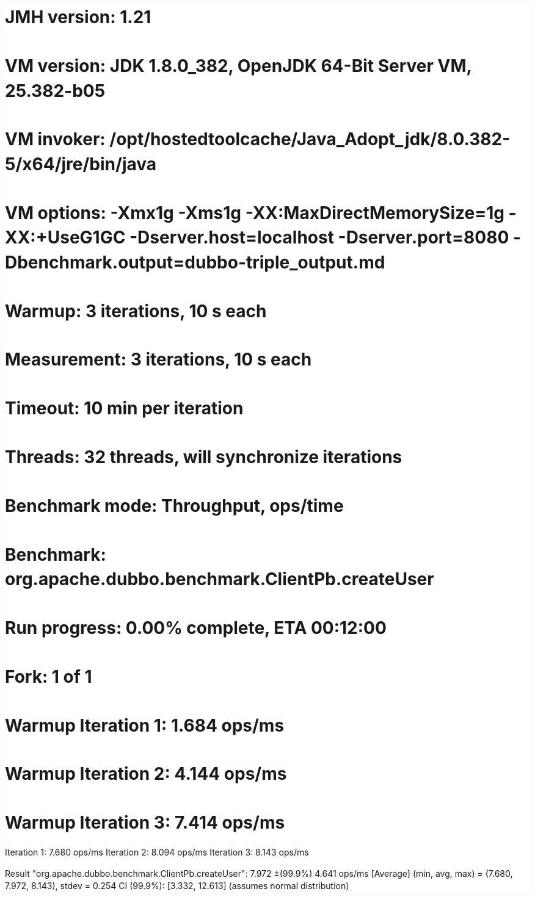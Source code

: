 # JMH version: 1.21
# VM version: JDK 1.8.0_382, OpenJDK 64-Bit Server VM, 25.382-b05
# VM invoker: /opt/hostedtoolcache/Java_Adopt_jdk/8.0.382-5/x64/jre/bin/java
# VM options: -Xmx1g -Xms1g -XX:MaxDirectMemorySize=1g -XX:+UseG1GC -Dserver.host=localhost -Dserver.port=8080 -Dbenchmark.output=dubbo-triple_output.md
# Warmup: 3 iterations, 10 s each
# Measurement: 3 iterations, 10 s each
# Timeout: 10 min per iteration
# Threads: 32 threads, will synchronize iterations
# Benchmark mode: Throughput, ops/time
# Benchmark: org.apache.dubbo.benchmark.ClientPb.createUser

# Run progress: 0.00% complete, ETA 00:12:00
# Fork: 1 of 1
# Warmup Iteration   1: 1.684 ops/ms
# Warmup Iteration   2: 4.144 ops/ms
# Warmup Iteration   3: 7.414 ops/ms
Iteration   1: 7.680 ops/ms
Iteration   2: 8.094 ops/ms
Iteration   3: 8.143 ops/ms


Result "org.apache.dubbo.benchmark.ClientPb.createUser":
  7.972 ±(99.9%) 4.641 ops/ms [Average]
  (min, avg, max) = (7.680, 7.972, 8.143), stdev = 0.254
  CI (99.9%): [3.332, 12.613] (assumes normal distribution)
